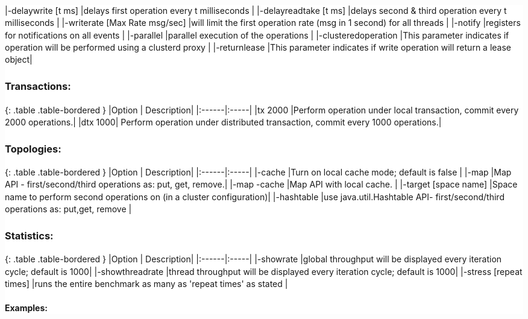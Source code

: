 |-delaywrite [t ms] |delays first operation every t milliseconds    |
|-delayreadtake [t ms] |delays second & third operation every t milliseconds |
|-writerate [Max Rate msg/sec] |will limit the first operation rate (msg in 1 second) for all threads |
|-notify |registers for notifications on all events |
|-parallel |parallel execution of the operations |
|-clusteredoperation |This parameter indicates if operation will be performed using a clusterd proxy |
|-returnlease |This parameter indicates if write operation will return a lease object|



### Transactions:

{: .table .table-bordered }
|Option | Description|
|:------|:-----|
|tx 2000 |Perform operation under local transaction, commit every 2000 operations.|
|dtx 1000| Perform operation under distributed transaction, commit every 1000 operations.|


### Topologies:

{: .table .table-bordered }
|Option | Description|
|:------|:-----|
|-cache |Turn on local cache mode; default is false |
|-map |Map API - first/second/third operations as: put, get, remove.|
|-map -cache |Map API with local cache.  |
|-target \[space name\] |Space name to perform second operations on (in a cluster configuration)|
|-hashtable |use java.util.Hashtable API- first/second/third operations as: put,get, remove |


### Statistics:

{: .table .table-bordered }
|Option | Description|
|:------|:-----|
|-showrate <iteration cycle> |global throughput will be displayed every iteration cycle; default is 1000|
|-showthreadrate <iteration cycle> |thread throughput will be displayed every iteration cycle; default is 1000|
|-stress \[repeat times\] |runs the entire benchmark as many as 'repeat times' as stated |


#### Examples:
